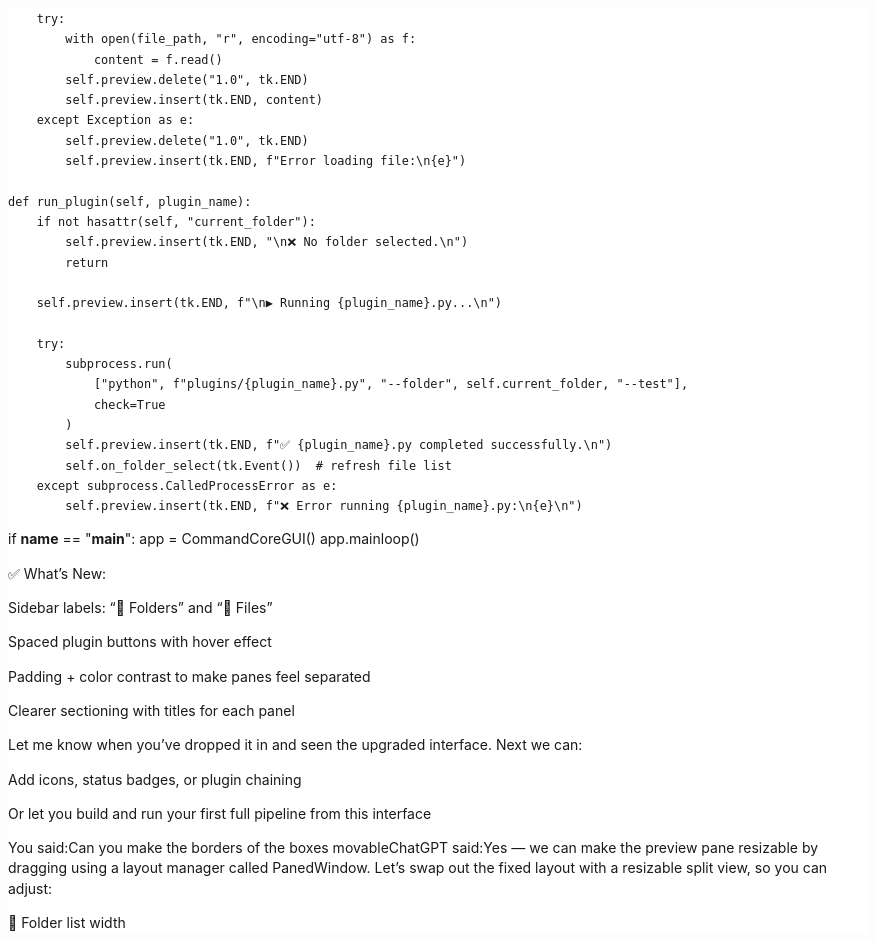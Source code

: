         try:
            with open(file_path, "r", encoding="utf-8") as f:
                content = f.read()
            self.preview.delete("1.0", tk.END)
            self.preview.insert(tk.END, content)
        except Exception as e:
            self.preview.delete("1.0", tk.END)
            self.preview.insert(tk.END, f"Error loading file:\n{e}")

    def run_plugin(self, plugin_name):
        if not hasattr(self, "current_folder"):
            self.preview.insert(tk.END, "\n❌ No folder selected.\n")
            return

        self.preview.insert(tk.END, f"\n▶ Running {plugin_name}.py...\n")

        try:
            subprocess.run(
                ["python", f"plugins/{plugin_name}.py", "--folder", self.current_folder, "--test"],
                check=True
            )
            self.preview.insert(tk.END, f"✅ {plugin_name}.py completed successfully.\n")
            self.on_folder_select(tk.Event())  # refresh file list
        except subprocess.CalledProcessError as e:
            self.preview.insert(tk.END, f"❌ Error running {plugin_name}.py:\n{e}\n")

if __name__ == "__main__":
    app = CommandCoreGUI()
    app.mainloop()


✅ What’s New:


Sidebar labels: “📁 Folders” and “📄 Files”


Spaced plugin buttons with hover effect


Padding + color contrast to make panes feel separated


Clearer sectioning with titles for each panel



Let me know when you’ve dropped it in and seen the upgraded interface.
Next we can:


Add icons, status badges, or plugin chaining


Or let you build and run your first full pipeline from this interface

You said:Can you make the borders of the boxes movableChatGPT said:Yes — we can make the preview pane resizable by dragging using a layout manager called PanedWindow.
Let’s swap out the fixed layout with a resizable split view, so you can adjust:


📁 Folder list width
